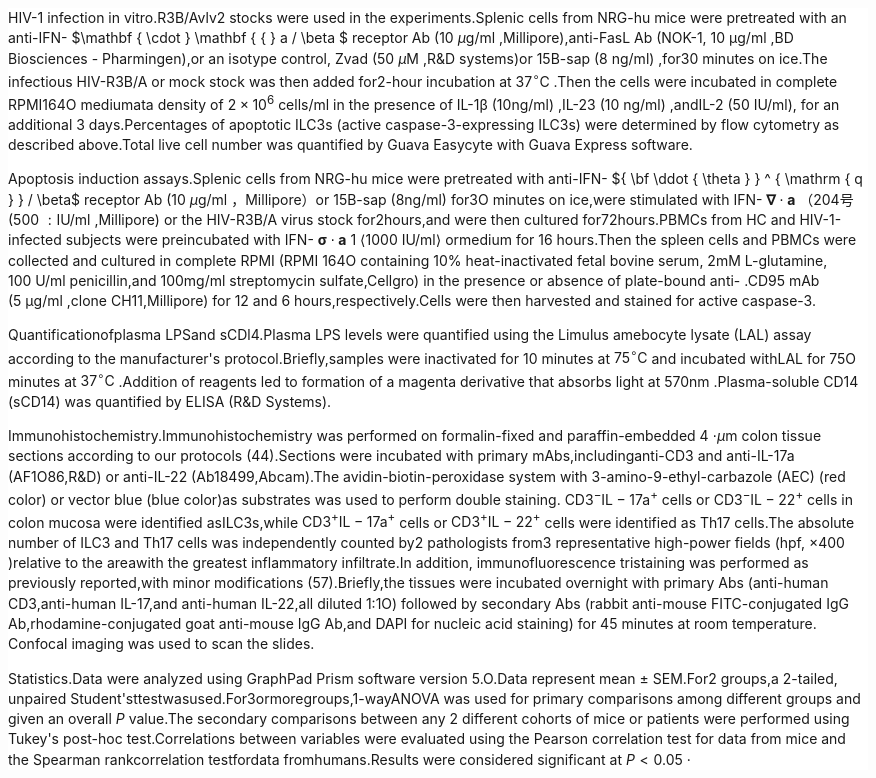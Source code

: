 HIV-1 infection in vitro.R3B/Avlv2 stocks were used in the experiments.Splenic cells from NRG-hu mice were pretreated with an anti-IFN- $\mathbf { \cdot } \mathbf { \{ } a / \beta $ receptor Ab $( 1 0 \ \mu \mathrm { g / m l }$ ,Millipore),anti-FasL Ab (NOK-1, $1 0 ~ \mathrm { \mu g / m l }$ ,BD Biosciences - Pharmingen),or an isotype control, Zvad $( 5 0 ~ \mu \mathrm { M }$ ,R&D systems)or 15B-sap $( 8 ~ \mathrm { n g / m l } )$ ,for30 minutes on ice.The infectious HIV-R3B/A or mock stock was then added for2-hour incubation at $3 7 ^ { \circ } \mathrm { C }$ .Then the cells were incubated in complete RPMI164O mediumata density of $2 \times 1 0 ^ { 6 }$ cells/ml in the presence of IL-1β $\left( 1 0 \mathrm { n g / m l } \right)$ ,IL-23 $\mathrm { ( 1 0 ~ n g / m l ) }$ ,andIL-2 $( 5 0 \mathrm { \ I U / m l } ) ,$ for an additional 3 days.Percentages of apoptotic ILC3s (active caspase-3-expressing ILC3s) were determined by flow cytometry as described above.Total live cell number was quantified by Guava Easycyte with Guava Express software.

Apoptosis induction assays.Splenic cells from NRG-hu mice were pretreated with anti-IFN- ${ \bf \ddot { \theta } } ^ { \mathrm { q } } / \beta$ receptor Ab $( 1 0 ~ \mu \mathrm { g / m l }$ ，Millipore）or 15B-sap $( 8 \mathrm { n g / m l } )$ for3O minutes on ice,were stimulated with IFN- $\mathbf { \nabla } \cdot \mathbf { a }$ （204号 $( 5 0 0 \mathrm { \ : I U / m l }$ ,Millipore) or the HIV-R3B/A virus stock for2hours,and were then cultured for72hours.PBMCs from HC and HIV-1-infected subjects were preincubated with IFN- $\mathbf { \sigma } \cdot \mathbf { a }$ 1 $\mathrm { \langle 1 0 0 0 ~ I U / m l \rangle }$ ormedium for 16 hours.Then the spleen cells and PBMCs were collected and cultured in complete RPMI (RPMI 164O containing $10 \%$ heat-inactivated fetal bovine serum, $2 \mathrm { m M }$ L-glutamine, $1 0 0 ~ \mathrm { U / m l }$ penicillin,and $1 0 0 \mathrm { m g / m l }$ streptomycin sulfate,Cellgro) in the presence or absence of plate-bound anti- $\mathrm { . C D 9 5 ~ m A b }$ $( 5 ~ \mathrm { \mu g / m l }$ ,clone CH11,Millipore) for 12 and 6 hours,respectively.Cells were then harvested and stained for active caspase-3.

Quantificationofplasma LPSand sCDl4.Plasma LPS levels were quantified using the Limulus amebocyte lysate (LAL) assay according to the manufacturer's protocol.Briefly,samples were inactivated for 10 minutes at $7 5 ^ { \circ } \mathrm { C }$ and incubated withLAL for 75O minutes at $3 7 ^ { \circ } \mathrm { C }$ .Addition of reagents led to formation of a magenta derivative that absorbs light at $5 7 0 \mathrm { n m }$ .Plasma-soluble CD14 (sCD14) was quantified by ELISA (R&D Systems).

Immunohistochemistry.Immunohistochemistry was performed on formalin-fixed and paraffin-embedded 4 $\cdot \mu \mathrm { m }$ colon tissue sections according to our protocols (44).Sections were incubated with primary mAbs,includinganti-CD3 and anti-IL-17a (AF1O86,R&D) or anti-IL-22 (Ab18499,Abcam).The avidin-biotin-peroxidase system with 3-amino-9-ethyl-carbazole (AEC) (red color) or vector blue (blue color)as substrates was used to perform double staining. $\mathrm { C D } 3 ^ { - } \mathrm { I L } { - } 1 7 \mathrm { a } ^ { + }$ cells or $\mathrm { C D } 3 ^ { - } \mathrm { I L } { - } 2 2 ^ { + }$ cells in colon mucosa were identified asILC3s,while $\mathrm { C D } 3 ^ { + } \mathrm { I L } { - } 1 7 \mathrm { a } ^ { + }$ cells or $\mathrm { C D } 3 ^ { + } \mathrm { I L } { - } 2 2 ^ { + }$ cells were identified as Th17 cells.The absolute number of ILC3 and Th17 cells was independently counted by2 pathologists from3 representative high-power fields (hpf, $\times 4 0 0$ )relative to the areawith the greatest inflammatory infiltrate.In addition, immunofluorescence tristaining was performed as previously reported,with minor modifications (57).Briefly,the tissues were incubated overnight with primary Abs (anti-human CD3,anti-human IL-17,and anti-human IL-22,all diluted 1:1O) followed by secondary Abs (rabbit anti-mouse FITC-conjugated IgG Ab,rhodamine-conjugated goat anti-mouse IgG Ab,and DAPI for nucleic acid staining) for 45 minutes at room temperature. Confocal imaging was used to scan the slides.

Statistics.Data were analyzed using GraphPad Prism software version 5.O.Data represent mean $\pm$ SEM.For2 groups,a 2-tailed, unpaired Student'sttestwasused.For3ormoregroups,1-wayANOVA was used for primary comparisons among different groups and given an overall $P$ value.The secondary comparisons between any 2 different cohorts of mice or patients were performed using Tukey's post-hoc test.Correlations between variables were evaluated using the Pearson correlation test for data from mice and the Spearman rankcorrelation testfordata fromhumans.Results were considered significant at $P < 0 . 0 5$ ·
